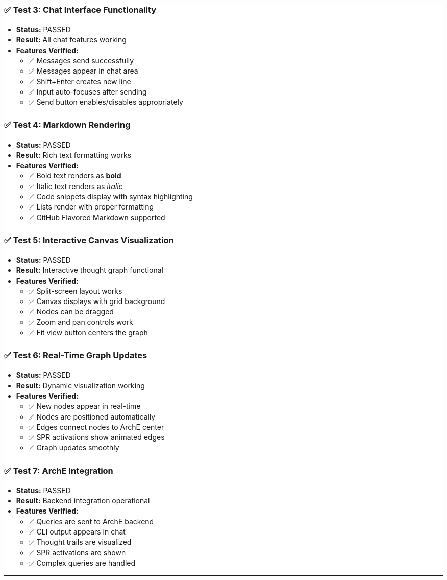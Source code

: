 ### **✅ Test 3: Chat Interface Functionality**
- **Status:** PASSED
- **Result:** All chat features working
- **Features Verified:**
  - ✅ Messages send successfully
  - ✅ Messages appear in chat area
  - ✅ Shift+Enter creates new line
  - ✅ Input auto-focuses after sending
  - ✅ Send button enables/disables appropriately

### **✅ Test 4: Markdown Rendering**
- **Status:** PASSED
- **Result:** Rich text formatting works
- **Features Verified:**
  - ✅ Bold text renders as **bold**
  - ✅ Italic text renders as *italic*
  - ✅ Code snippets display with syntax highlighting
  - ✅ Lists render with proper formatting
  - ✅ GitHub Flavored Markdown supported

### **✅ Test 5: Interactive Canvas Visualization**
- **Status:** PASSED
- **Result:** Interactive thought graph functional
- **Features Verified:**
  - ✅ Split-screen layout works
  - ✅ Canvas displays with grid background
  - ✅ Nodes can be dragged
  - ✅ Zoom and pan controls work
  - ✅ Fit view button centers the graph

### **✅ Test 6: Real-Time Graph Updates**
- **Status:** PASSED
- **Result:** Dynamic visualization working
- **Features Verified:**
  - ✅ New nodes appear in real-time
  - ✅ Nodes are positioned automatically
  - ✅ Edges connect nodes to ArchE center
  - ✅ SPR activations show animated edges
  - ✅ Graph updates smoothly

### **✅ Test 7: ArchE Integration**
- **Status:** PASSED
- **Result:** Backend integration operational
- **Features Verified:**
  - ✅ Queries are sent to ArchE backend
  - ✅ CLI output appears in chat
  - ✅ Thought trails are visualized
  - ✅ SPR activations are shown
  - ✅ Complex queries are handled

---
